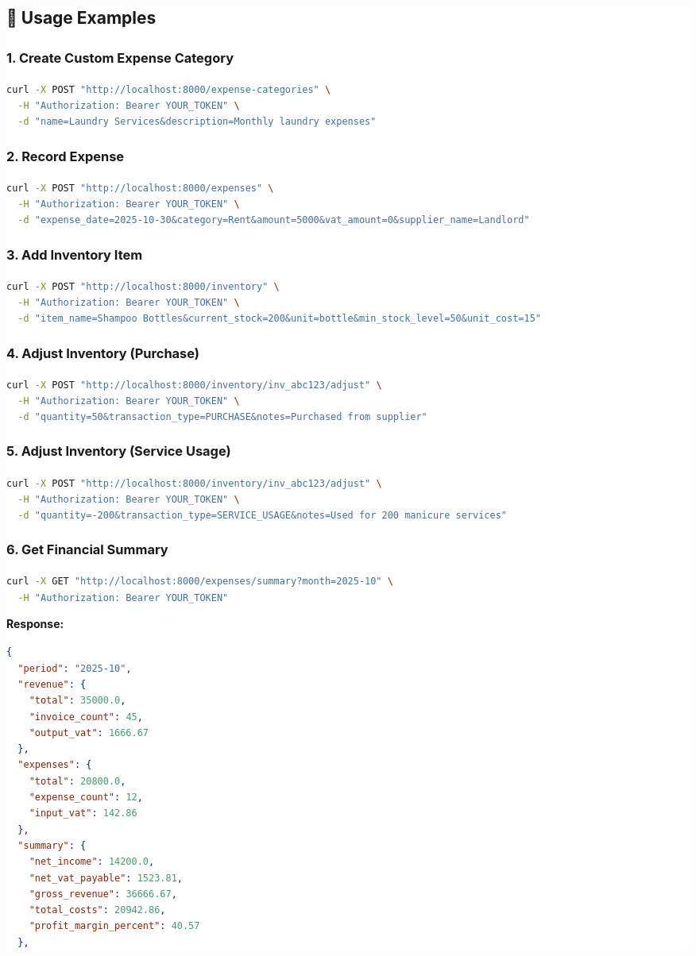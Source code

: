 ## 🚀 Usage Examples

### 1. Create Custom Expense Category
```bash
curl -X POST "http://localhost:8000/expense-categories" \
  -H "Authorization: Bearer YOUR_TOKEN" \
  -d "name=Laundry Services&description=Monthly laundry expenses"
```

### 2. Record Expense
```bash
curl -X POST "http://localhost:8000/expenses" \
  -H "Authorization: Bearer YOUR_TOKEN" \
  -d "expense_date=2025-10-30&category=Rent&amount=5000&vat_amount=0&supplier_name=Landlord"
```

### 3. Add Inventory Item
```bash
curl -X POST "http://localhost:8000/inventory" \
  -H "Authorization: Bearer YOUR_TOKEN" \
  -d "item_name=Shampoo Bottles&current_stock=200&unit=bottle&min_stock_level=50&unit_cost=15"
```

### 4. Adjust Inventory (Purchase)
```bash
curl -X POST "http://localhost:8000/inventory/inv_abc123/adjust" \
  -H "Authorization: Bearer YOUR_TOKEN" \
  -d "quantity=50&transaction_type=PURCHASE&notes=Purchased from supplier"
```

### 5. Adjust Inventory (Service Usage)
```bash
curl -X POST "http://localhost:8000/inventory/inv_abc123/adjust" \
  -H "Authorization: Bearer YOUR_TOKEN" \
  -d "quantity=-200&transaction_type=SERVICE_USAGE&notes=Used for 200 manicure services"
```

### 6. Get Financial Summary
```bash
curl -X GET "http://localhost:8000/expenses/summary?month=2025-10" \
  -H "Authorization: Bearer YOUR_TOKEN"
```

**Response:**
```json
{
  "period": "2025-10",
  "revenue": {
    "total": 35000.0,
    "invoice_count": 45,
    "output_vat": 1666.67
  },
  "expenses": {
    "total": 20800.0,
    "expense_count": 12,
    "input_vat": 142.86
  },
  "summary": {
    "net_income": 14200.0,
    "net_vat_payable": 1523.81,
    "gross_revenue": 36666.67,
    "total_costs": 20942.86,
    "profit_margin_percent": 40.57
  },
```